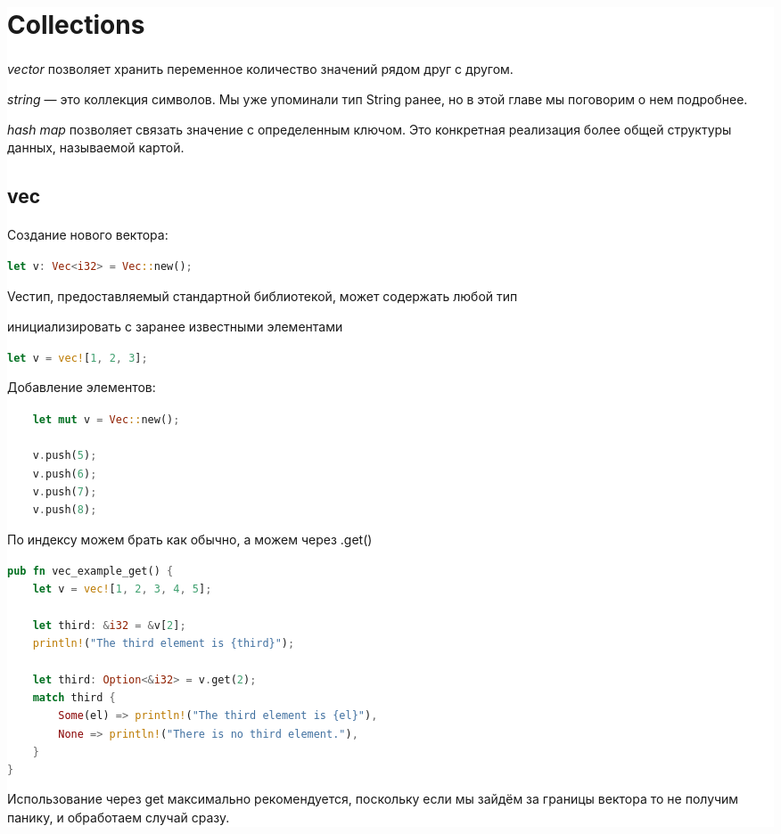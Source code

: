 
# Collections

*vector* позволяет хранить переменное количество значений рядом друг с другом.


*string* — это коллекция символов. Мы уже упоминали тип String ранее, но в этой главе мы поговорим о нем подробнее.


*hash map* позволяет связать значение с определенным ключом. Это конкретная реализация более общей структуры данных, называемой картой.


## vec

Создание нового вектора:
```Rust
let v: Vec<i32> = Vec::new();
```

Vec<T>тип, предоставляемый стандартной библиотекой, может содержать любой тип

инициализировать с заранее известными элементами

```Rust
let v = vec![1, 2, 3];
```

Добавление элементов:

```Rust
    let mut v = Vec::new();

    v.push(5);
    v.push(6);
    v.push(7);
    v.push(8);
```

По индексу можем брать как обычно, а можем через .get()

```Rust
pub fn vec_example_get() {
    let v = vec![1, 2, 3, 4, 5];

    let third: &i32 = &v[2];
    println!("The third element is {third}");

    let third: Option<&i32> = v.get(2);
    match third {
        Some(el) => println!("The third element is {el}"),
        None => println!("There is no third element."),
    }
}
```

Использование через get максимально рекомендуется, поскольку если мы зайдём за границы вектора то не получим панику, и обработаем случай сразу.
